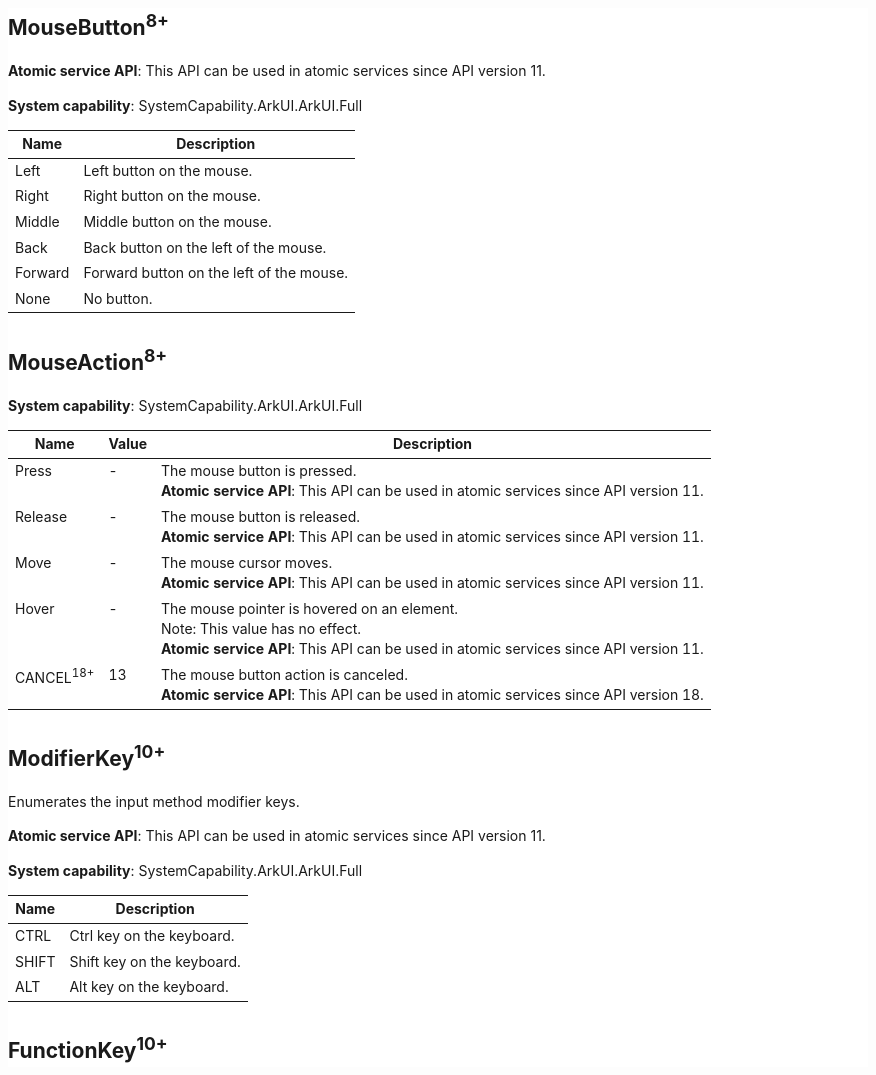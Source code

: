 ## MouseButton<sup>8+</sup>

**Atomic service API**: This API can be used in atomic services since API version 11.

**System capability**: SystemCapability.ArkUI.ArkUI.Full

| Name     | Description      |
| ------- | -------- |
| Left    | Left button on the mouse.   |
| Right   | Right button on the mouse.   |
| Middle  | Middle button on the mouse.   |
| Back    | Back button on the left of the mouse.|
| Forward | Forward button on the left of the mouse.|
| None    | No button.    |

## MouseAction<sup>8+</sup>

**System capability**: SystemCapability.ArkUI.ArkUI.Full

| Name     |  Value | Description     |
| ------- | ----- |  ------- |
| Press   |   -   | The mouse button is pressed.<br>**Atomic service API**: This API can be used in atomic services since API version 11.|
| Release |   -   | The mouse button is released.<br>**Atomic service API**: This API can be used in atomic services since API version 11.|
| Move    |   -   | The mouse cursor moves.<br>**Atomic service API**: This API can be used in atomic services since API version 11.  |
| Hover   |   -   | The mouse pointer is hovered on an element.<br>Note: This value has no effect.<br>**Atomic service API**: This API can be used in atomic services since API version 11.  |
| CANCEL<sup>18+</sup>  |  13  | The mouse button action is canceled.<br>**Atomic service API**: This API can be used in atomic services since API version 18.|

## ModifierKey<sup>10+</sup>

Enumerates the input method modifier keys.

**Atomic service API**: This API can be used in atomic services since API version 11.

**System capability**: SystemCapability.ArkUI.ArkUI.Full

| Name   | Description          |
| ----- | ------------ |
| CTRL  | Ctrl key on the keyboard. |
| SHIFT | Shift key on the keyboard.|
| ALT   | Alt key on the keyboard.  |

## FunctionKey<sup>10+</sup>
